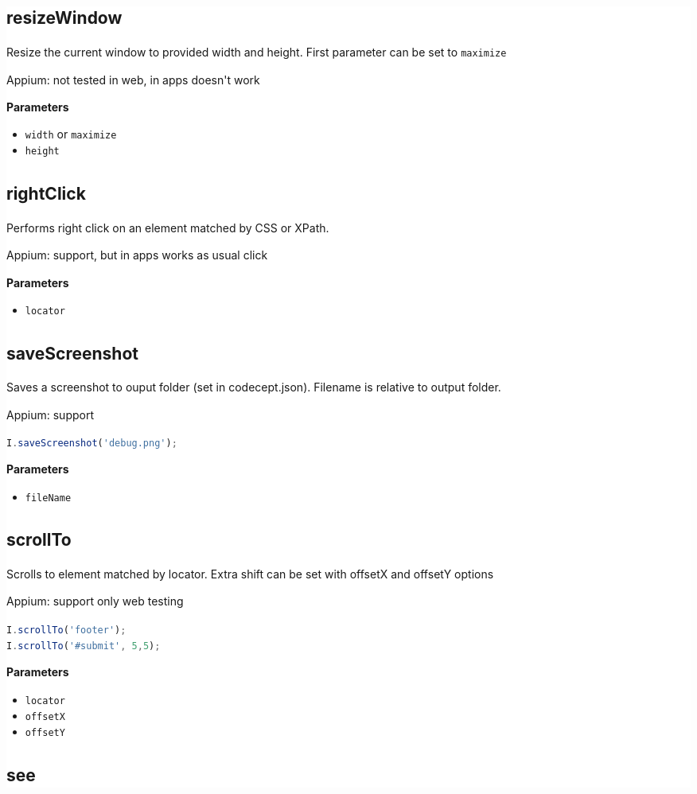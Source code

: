 ## resizeWindow

Resize the current window to provided width and height.
First parameter can be set to `maximize`

Appium: not tested in web, in apps doesn't work

**Parameters**

-   `width`  or `maximize`
-   `height`  

## rightClick

Performs right click on an element matched by CSS or XPath.

Appium: support, but in apps works as usual click

**Parameters**

-   `locator`  

## saveScreenshot

Saves a screenshot to ouput folder (set in codecept.json).
Filename is relative to output folder.

Appium: support

```js
I.saveScreenshot('debug.png');
```

**Parameters**

-   `fileName`  

## scrollTo

Scrolls to element matched by locator.
Extra shift can be set with offsetX and offsetY options

Appium: support only web testing

```js
I.scrollTo('footer');
I.scrollTo('#submit', 5,5);
```

**Parameters**

-   `locator`  
-   `offsetX`  
-   `offsetY`  

## see
